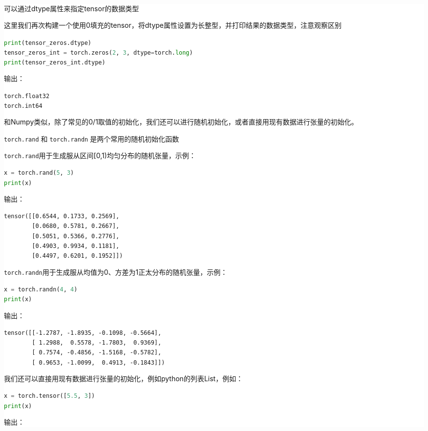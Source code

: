可以通过dtype属性来指定tensor的数据类型

这里我们再次构建一个使用0填充的tensor，将dtype属性设置为长整型，并打印结果的数据类型，注意观察区别

```python
print(tensor_zeros.dtype)
tensor_zeros_int = torch.zeros(2, 3, dtype=torch.long)
print(tensor_zeros_int.dtype)
```

输出：

```
torch.float32
torch.int64
```

和Numpy类似，除了常见的0/1取值的初始化，我们还可以进行随机初始化，或者直接用现有数据进行张量的初始化。

`torch.rand` 和 `torch.randn` 是两个常用的随机初始化函数

`torch.rand`用于生成服从区间[0,1)均匀分布的随机张量，示例：

```python
x = torch.rand(5, 3)
print(x)
```

输出：

```
tensor([[0.6544, 0.1733, 0.2569],
        [0.0680, 0.5781, 0.2667],
        [0.5051, 0.5366, 0.2776],
        [0.4903, 0.9934, 0.1181],
        [0.4497, 0.6201, 0.1952]])
```

`torch.randn`用于生成服从均值为0、方差为1正太分布的随机张量，示例：

```python
x = torch.randn(4, 4)
print(x)
```

输出：

```
tensor([[-1.2787, -1.8935, -0.1098, -0.5664],
        [ 1.2988,  0.5578, -1.7803,  0.9369],
        [ 0.7574, -0.4856, -1.5168, -0.5782],
        [ 0.9653, -1.0099,  0.4913, -0.1843]])
```

我们还可以直接用现有数据进行张量的初始化，例如python的列表List，例如：

```python
x = torch.tensor([5.5, 3])
print(x)
```

输出：
